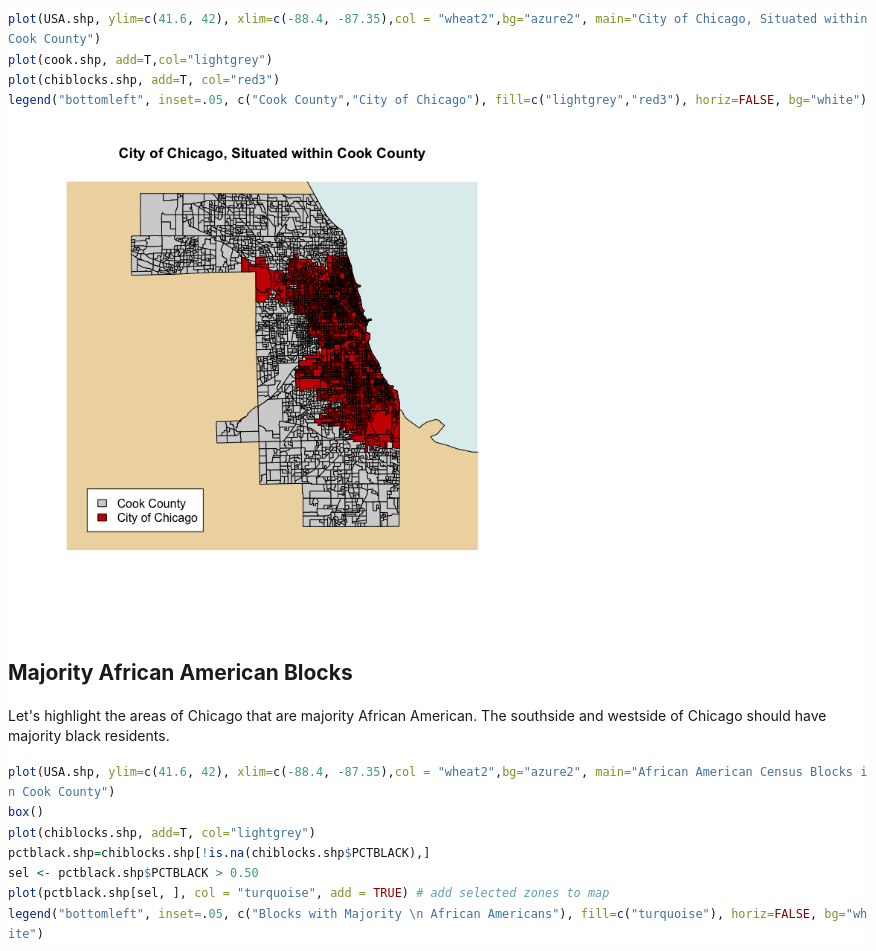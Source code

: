 ``` r
plot(USA.shp, ylim=c(41.6, 42), xlim=c(-88.4, -87.35),col = "wheat2",bg="azure2", main="City of Chicago, Situated within Cook County")
plot(cook.shp, add=T,col="lightgrey")
plot(chiblocks.shp, add=T, col="red3")
legend("bottomleft", inset=.05, c("Cook County","City of Chicago"), fill=c("lightgrey","red3"), horiz=FALSE, bg="white")  
```

<img src="graphs/Chicago_Cook_County_Map-1.png" width="500" height="500">

Majority African American Blocks
--------------------------------

Let's highlight the areas of Chicago that are majority African American. The southside and westside of Chicago should have majority black residents.

``` r
plot(USA.shp, ylim=c(41.6, 42), xlim=c(-88.4, -87.35),col = "wheat2",bg="azure2", main="African American Census Blocks in Cook County")
box()
plot(chiblocks.shp, add=T, col="lightgrey")
pctblack.shp=chiblocks.shp[!is.na(chiblocks.shp$PCTBLACK),]
sel <- pctblack.shp$PCTBLACK > 0.50
plot(pctblack.shp[sel, ], col = "turquoise", add = TRUE) # add selected zones to map
legend("bottomleft", inset=.05, c("Blocks with Majority \n African Americans"), fill=c("turquoise"), horiz=FALSE, bg="white") 
```
